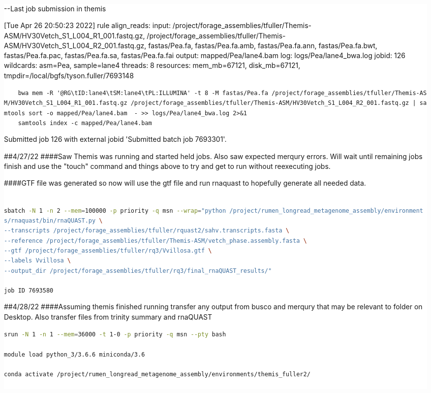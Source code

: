 --Last job submission in themis

[Tue Apr 26 20:50:23 2022]
rule align_reads:
    input: /project/forage_assemblies/tfuller/Themis-ASM/HV30Vetch_S1_L004_R1_001.fastq.gz, /project/forage_assemblies/tfuller/Themis-ASM/HV30Vetch_S1_L004_R2_001.fastq.gz, fastas/Pea.fa, fastas/Pea.fa.amb, fastas/Pea.fa.ann, fastas/Pea.fa.bwt, fastas/Pea.fa.pac, fastas/Pea.fa.sa, fastas/Pea.fa.fai
    output: mapped/Pea/lane4.bam
    log: logs/Pea/lane4_bwa.log
    jobid: 126
    wildcards: asm=Pea, sample=lane4
    threads: 8
    resources: mem_mb=67121, disk_mb=67121, tmpdir=/local/bgfs/tyson.fuller/7693148


        bwa mem -R '@RG\tID:lane4\tSM:lane4\tPL:ILLUMINA' -t 8 -M fastas/Pea.fa /project/forage_assemblies/tfuller/Themis-ASM/HV30Vetch_S1_L004_R1_001.fastq.gz /project/forage_assemblies/tfuller/Themis-ASM/HV30Vetch_S1_L004_R2_001.fastq.gz | samtools sort -o mapped/Pea/lane4.bam  - >> logs/Pea/lane4_bwa.log 2>&1
        samtools index -c mapped/Pea/lane4.bam

Submitted job 126 with external jobid 'Submitted batch job 7693301'.


##4/27/22
####Saw Themis was running and started held jobs. Also saw expected merqury errors. Will wait until remaining jobs finish and use the "touch" command and things above to try and get to run without reexecuting jobs.

####GTF file was generated so now will use the gtf file and run rnaquast to hopefully generate all needed data.

```bash

sbatch -N 1 -n 2 --mem=100000 -p priority -q msn --wrap="python /project/rumen_longread_metagenome_assembly/environments/rnaquast/bin/rnaQUAST.py \
--transcripts /project/forage_assemblies/tfuller/rquast2/sahv.transcripts.fasta \
--reference /project/forage_assemblies/tfuller/Themis-ASM/vetch_phase.assembly.fasta \
--gtf /project/forage_assemblies/tfuller/rq3/Vvillosa.gtf \
--labels Vvillosa \
--output_dir /project/forage_assemblies/tfuller/rq3/final_rnaQUAST_results/"

job ID 7693580

```

##4/28/22
####Assuming themis finished running transfer any output from busco and merqury that may be relevant to folder on Desktop. Also transfer files from trinity summary and rnaQUAST

```bash
srun -N 1 -n 1 --mem=36000 -t 1-0 -p priority -q msn --pty bash

module load python_3/3.6.6 miniconda/3.6

conda activate /project/rumen_longread_metagenome_assembly/environments/themis_fuller2/



```
